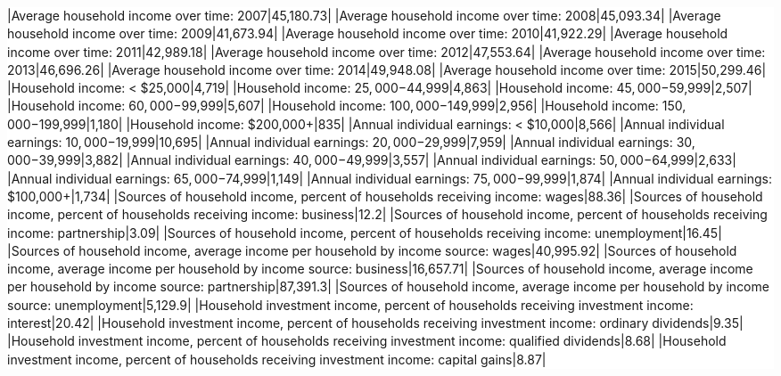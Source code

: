 |Average household income over time: 2007|45,180.73|
|Average household income over time: 2008|45,093.34|
|Average household income over time: 2009|41,673.94|
|Average household income over time: 2010|41,922.29|
|Average household income over time: 2011|42,989.18|
|Average household income over time: 2012|47,553.64|
|Average household income over time: 2013|46,696.26|
|Average household income over time: 2014|49,948.08|
|Average household income over time: 2015|50,299.46|
|Household income: < $25,000|4,719|
|Household income: $25,000-$44,999|4,863|
|Household income: $45,000-$59,999|2,507|
|Household income: $60,000-$99,999|5,607|
|Household income: $100,000-$149,999|2,956|
|Household income: $150,000-$199,999|1,180|
|Household income: $200,000+|835|
|Annual individual earnings: < $10,000|8,566|
|Annual individual earnings: $10,000-$19,999|10,695|
|Annual individual earnings: $20,000-$29,999|7,959|
|Annual individual earnings: $30,000-$39,999|3,882|
|Annual individual earnings: $40,000-$49,999|3,557|
|Annual individual earnings: $50,000-$64,999|2,633|
|Annual individual earnings: $65,000-$74,999|1,149|
|Annual individual earnings: $75,000-$99,999|1,874|
|Annual individual earnings: $100,000+|1,734|
|Sources of household income, percent of households receiving income: wages|88.36|
|Sources of household income, percent of households receiving income: business|12.2|
|Sources of household income, percent of households receiving income: partnership|3.09|
|Sources of household income, percent of households receiving income: unemployment|16.45|
|Sources of household income, average income per household by income source: wages|40,995.92|
|Sources of household income, average income per household by income source: business|16,657.71|
|Sources of household income, average income per household by income source: partnership|87,391.3|
|Sources of household income, average income per household by income source: unemployment|5,129.9|
|Household investment income, percent of households receiving investment income: interest|20.42|
|Household investment income, percent of households receiving investment income: ordinary dividends|9.35|
|Household investment income, percent of households receiving investment income: qualified dividends|8.68|
|Household investment income, percent of households receiving investment income: capital gains|8.87|